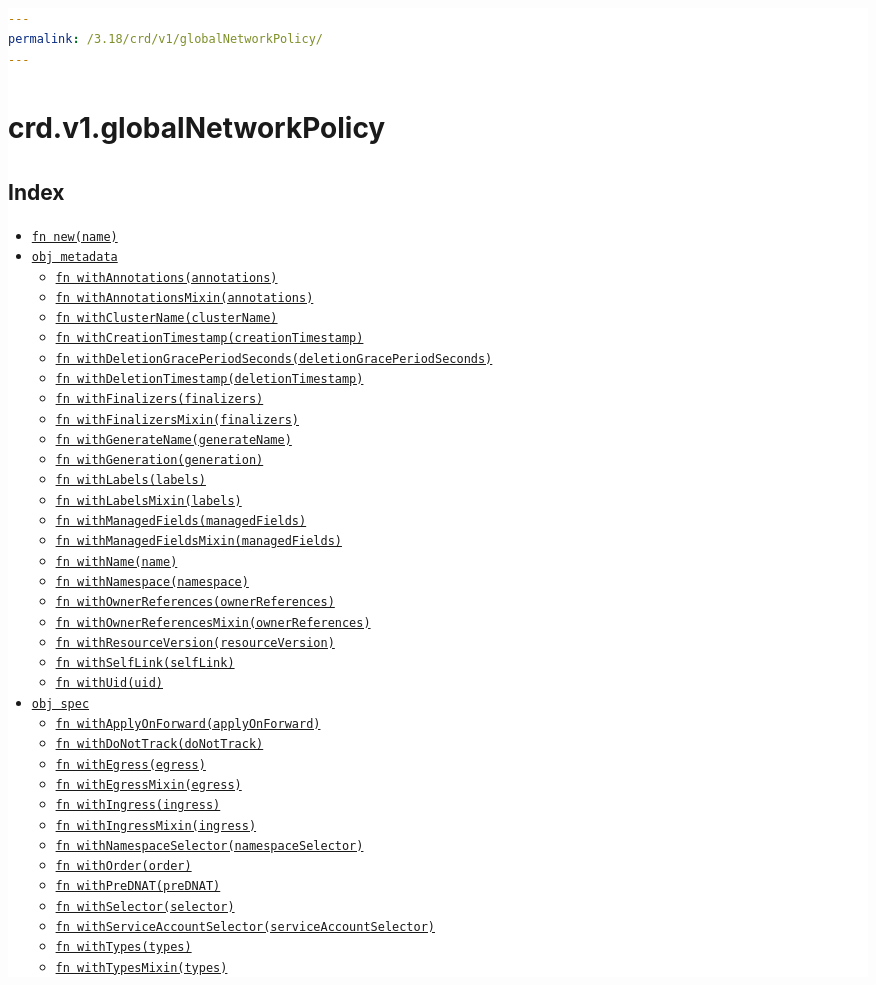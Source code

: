 ```yaml
---
permalink: /3.18/crd/v1/globalNetworkPolicy/
---
```


# crd.v1.globalNetworkPolicy



## Index

* [`fn new(name)`](#fn-new)
* [`obj metadata`](#obj-metadata)
  * [`fn withAnnotations(annotations)`](#fn-metadatawithannotations)
  * [`fn withAnnotationsMixin(annotations)`](#fn-metadatawithannotationsmixin)
  * [`fn withClusterName(clusterName)`](#fn-metadatawithclustername)
  * [`fn withCreationTimestamp(creationTimestamp)`](#fn-metadatawithcreationtimestamp)
  * [`fn withDeletionGracePeriodSeconds(deletionGracePeriodSeconds)`](#fn-metadatawithdeletiongraceperiodseconds)
  * [`fn withDeletionTimestamp(deletionTimestamp)`](#fn-metadatawithdeletiontimestamp)
  * [`fn withFinalizers(finalizers)`](#fn-metadatawithfinalizers)
  * [`fn withFinalizersMixin(finalizers)`](#fn-metadatawithfinalizersmixin)
  * [`fn withGenerateName(generateName)`](#fn-metadatawithgeneratename)
  * [`fn withGeneration(generation)`](#fn-metadatawithgeneration)
  * [`fn withLabels(labels)`](#fn-metadatawithlabels)
  * [`fn withLabelsMixin(labels)`](#fn-metadatawithlabelsmixin)
  * [`fn withManagedFields(managedFields)`](#fn-metadatawithmanagedfields)
  * [`fn withManagedFieldsMixin(managedFields)`](#fn-metadatawithmanagedfieldsmixin)
  * [`fn withName(name)`](#fn-metadatawithname)
  * [`fn withNamespace(namespace)`](#fn-metadatawithnamespace)
  * [`fn withOwnerReferences(ownerReferences)`](#fn-metadatawithownerreferences)
  * [`fn withOwnerReferencesMixin(ownerReferences)`](#fn-metadatawithownerreferencesmixin)
  * [`fn withResourceVersion(resourceVersion)`](#fn-metadatawithresourceversion)
  * [`fn withSelfLink(selfLink)`](#fn-metadatawithselflink)
  * [`fn withUid(uid)`](#fn-metadatawithuid)
* [`obj spec`](#obj-spec)
  * [`fn withApplyOnForward(applyOnForward)`](#fn-specwithapplyonforward)
  * [`fn withDoNotTrack(doNotTrack)`](#fn-specwithdonottrack)
  * [`fn withEgress(egress)`](#fn-specwithegress)
  * [`fn withEgressMixin(egress)`](#fn-specwithegressmixin)
  * [`fn withIngress(ingress)`](#fn-specwithingress)
  * [`fn withIngressMixin(ingress)`](#fn-specwithingressmixin)
  * [`fn withNamespaceSelector(namespaceSelector)`](#fn-specwithnamespaceselector)
  * [`fn withOrder(order)`](#fn-specwithorder)
  * [`fn withPreDNAT(preDNAT)`](#fn-specwithprednat)
  * [`fn withSelector(selector)`](#fn-specwithselector)
  * [`fn withServiceAccountSelector(serviceAccountSelector)`](#fn-specwithserviceaccountselector)
  * [`fn withTypes(types)`](#fn-specwithtypes)
  * [`fn withTypesMixin(types)`](#fn-specwithtypesmixin)
